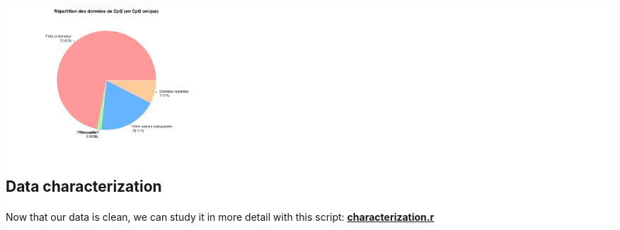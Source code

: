   <img src="../figure/filter/valeur_NA_camembert.png" width="32%" style="display: inline-block; margin: 0;">
</p>  
  
## Data characterization
Now that our data is clean, we can study it in more detail with this script: **[characterization.r](../script/visualization/characterization.r)**

<p align="center">